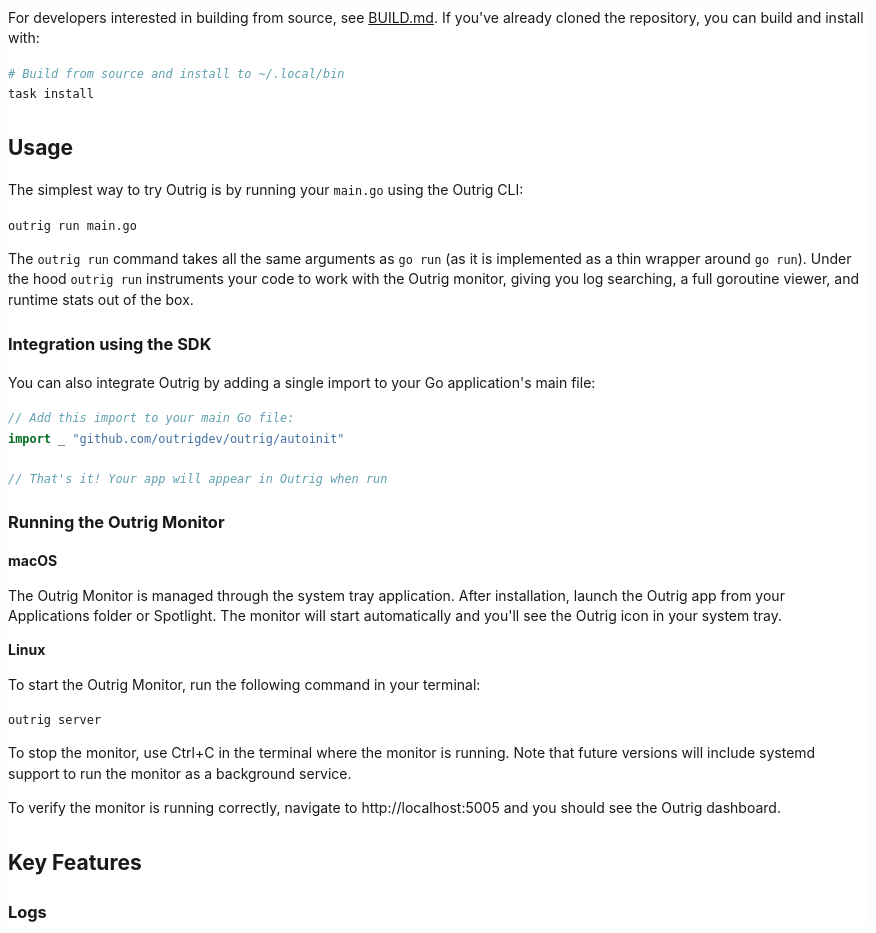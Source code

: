 For developers interested in building from source, see [BUILD.md](docs/BUILD.md). If you've already cloned the repository, you can build and install with:

```bash
# Build from source and install to ~/.local/bin
task install
```

## Usage

The simplest way to try Outrig is by running your `main.go` using the Outrig CLI:

```bash
outrig run main.go
```

The `outrig run` command takes all the same arguments as `go run` (as it is implemented as a thin wrapper around `go run`). Under the hood `outrig run` instruments your code to work with the Outrig monitor, giving you log searching, a full goroutine viewer, and runtime stats out of the box.

### Integration using the SDK

You can also integrate Outrig by adding a single import to your Go application's main file:

```go
// Add this import to your main Go file:
import _ "github.com/outrigdev/outrig/autoinit"

// That's it! Your app will appear in Outrig when run
```

### Running the Outrig Monitor

**macOS**

The Outrig Monitor is managed through the system tray application. After installation, launch the Outrig app from your Applications folder or Spotlight. The monitor will start automatically and you'll see the Outrig icon in your system tray.

**Linux**

To start the Outrig Monitor, run the following command in your terminal:

```bash
outrig server
```

To stop the monitor, use Ctrl+C in the terminal where the monitor is running. Note that future versions will include systemd support to run the monitor as a background service.

To verify the monitor is running correctly, navigate to http://localhost:5005 and you should see the Outrig dashboard.

## Key Features

### Logs
